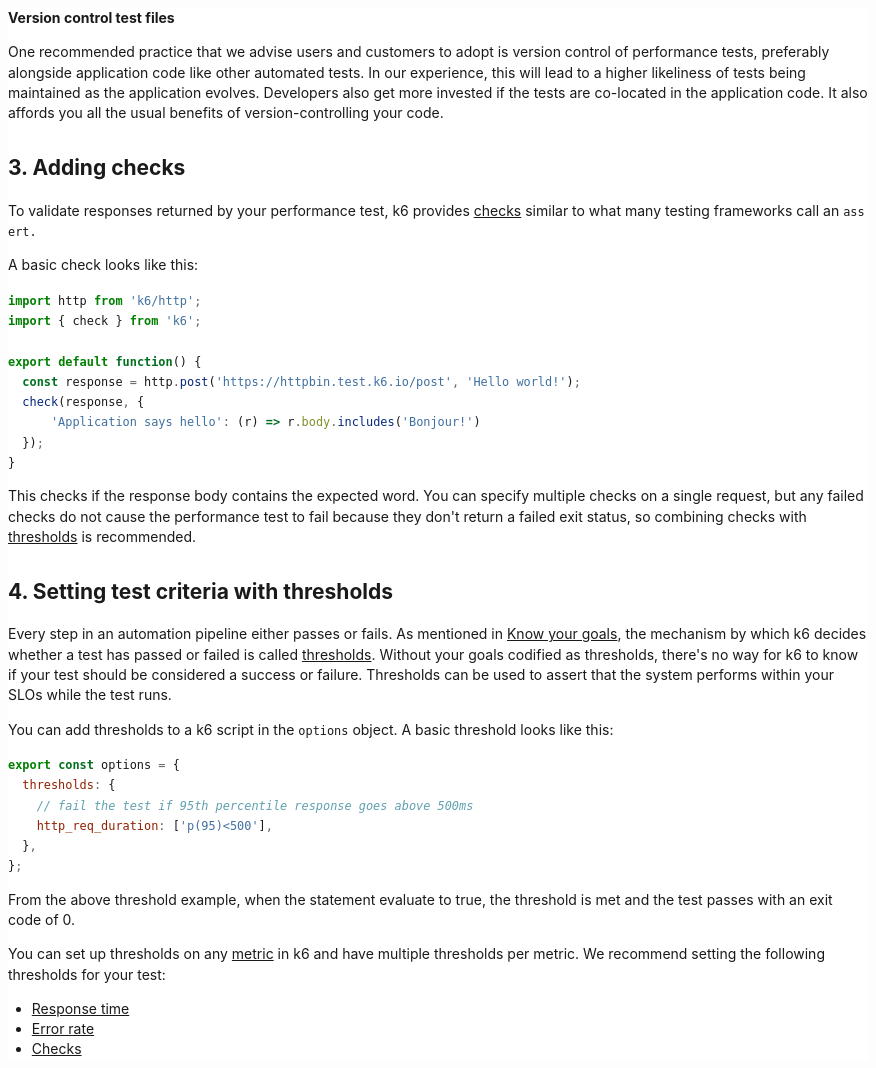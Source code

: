 **Version control test files**

One recommended practice that we advise users and customers to adopt is version control of performance tests, preferably alongside application code like other automated tests. In our experience, this will lead to a higher likeliness of tests being maintained as the application evolves. Developers also get more invested if the tests are co-located in the application code. It also affords you all the usual benefits of version-controlling your code.

## 3. Adding checks

To validate responses returned by your performance test, k6 provides [checks](/using-k6/checks/) similar to what many testing frameworks call an `assert.` 

A basic check looks like this:


```javascript
import http from 'k6/http';
import { check } from 'k6';

export default function() {
  const response = http.post('https://httpbin.test.k6.io/post', 'Hello world!');
  check(response, {
      'Application says hello': (r) => r.body.includes('Bonjour!')
  });
}
```

This checks if the response body contains the expected word. You can specify multiple checks on a single request, but any failed checks do not cause the performance test to fail because they don't return a failed exit status, so combining checks with [thresholds](/using-k6/thresholds) is recommended.
## 4. Setting test criteria with thresholds

Every step in an automation pipeline either passes or fails. As mentioned in [Know your goals](#know-your-goals), the mechanism by which k6 decides whether a test has passed or failed is called [thresholds](/using-k6/thresholds). Without your goals codified as thresholds, there's no way for k6 to know if your test should be considered a success or failure. Thresholds can be used to assert that the system performs within your SLOs while the test runs.

You can add thresholds to a k6 script in the `options` object. A basic threshold looks like this:

```javascript
export const options = {
  thresholds: {
    // fail the test if 95th percentile response goes above 500ms
    http_req_duration: ['p(95)<500'],
  },
};
```

From the above threshold example, when the statement evaluate to true, the threshold is met and the test passes with an exit code of 0.

You can set up thresholds on any [metric](/using-k6/metrics/) in k6 and have multiple thresholds per metric. We recommend setting the following thresholds for your test:
- [Response time](#response-time)
- [Error rate](#error-rate)
- [Checks](#checks)
